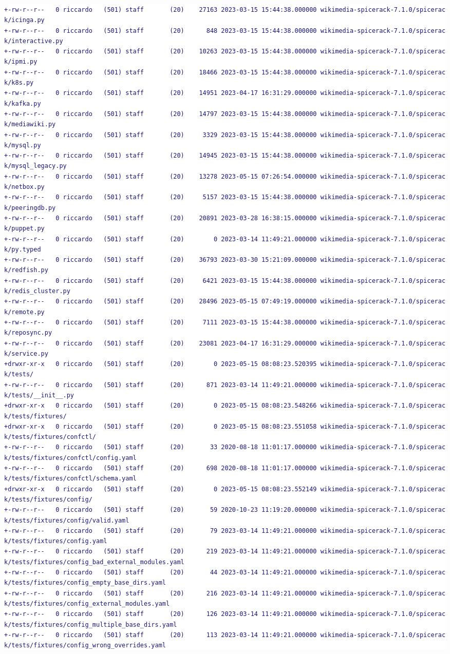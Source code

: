 ```diff
+-rw-r--r--   0 riccardo   (501) staff       (20)    27163 2023-03-15 15:44:38.000000 wikimedia-spicerack-7.1.0/spicerack/icinga.py
+-rw-r--r--   0 riccardo   (501) staff       (20)      848 2023-03-15 15:44:38.000000 wikimedia-spicerack-7.1.0/spicerack/interactive.py
+-rw-r--r--   0 riccardo   (501) staff       (20)    10263 2023-03-15 15:44:38.000000 wikimedia-spicerack-7.1.0/spicerack/ipmi.py
+-rw-r--r--   0 riccardo   (501) staff       (20)    18466 2023-03-15 15:44:38.000000 wikimedia-spicerack-7.1.0/spicerack/k8s.py
+-rw-r--r--   0 riccardo   (501) staff       (20)    14951 2023-04-17 16:31:29.000000 wikimedia-spicerack-7.1.0/spicerack/kafka.py
+-rw-r--r--   0 riccardo   (501) staff       (20)    14797 2023-03-15 15:44:38.000000 wikimedia-spicerack-7.1.0/spicerack/mediawiki.py
+-rw-r--r--   0 riccardo   (501) staff       (20)     3329 2023-03-15 15:44:38.000000 wikimedia-spicerack-7.1.0/spicerack/mysql.py
+-rw-r--r--   0 riccardo   (501) staff       (20)    14945 2023-03-15 15:44:38.000000 wikimedia-spicerack-7.1.0/spicerack/mysql_legacy.py
+-rw-r--r--   0 riccardo   (501) staff       (20)    13278 2023-05-15 07:26:54.000000 wikimedia-spicerack-7.1.0/spicerack/netbox.py
+-rw-r--r--   0 riccardo   (501) staff       (20)     5157 2023-03-15 15:44:38.000000 wikimedia-spicerack-7.1.0/spicerack/peeringdb.py
+-rw-r--r--   0 riccardo   (501) staff       (20)    20891 2023-03-28 16:38:15.000000 wikimedia-spicerack-7.1.0/spicerack/puppet.py
+-rw-r--r--   0 riccardo   (501) staff       (20)        0 2023-03-14 11:49:21.000000 wikimedia-spicerack-7.1.0/spicerack/py.typed
+-rw-r--r--   0 riccardo   (501) staff       (20)    36793 2023-03-30 15:21:09.000000 wikimedia-spicerack-7.1.0/spicerack/redfish.py
+-rw-r--r--   0 riccardo   (501) staff       (20)     6421 2023-03-15 15:44:38.000000 wikimedia-spicerack-7.1.0/spicerack/redis_cluster.py
+-rw-r--r--   0 riccardo   (501) staff       (20)    28496 2023-05-15 07:49:19.000000 wikimedia-spicerack-7.1.0/spicerack/remote.py
+-rw-r--r--   0 riccardo   (501) staff       (20)     7111 2023-03-15 15:44:38.000000 wikimedia-spicerack-7.1.0/spicerack/reposync.py
+-rw-r--r--   0 riccardo   (501) staff       (20)    23081 2023-04-17 16:31:29.000000 wikimedia-spicerack-7.1.0/spicerack/service.py
+drwxr-xr-x   0 riccardo   (501) staff       (20)        0 2023-05-15 08:08:23.520395 wikimedia-spicerack-7.1.0/spicerack/tests/
+-rw-r--r--   0 riccardo   (501) staff       (20)      871 2023-03-14 11:49:21.000000 wikimedia-spicerack-7.1.0/spicerack/tests/__init__.py
+drwxr-xr-x   0 riccardo   (501) staff       (20)        0 2023-05-15 08:08:23.548266 wikimedia-spicerack-7.1.0/spicerack/tests/fixtures/
+drwxr-xr-x   0 riccardo   (501) staff       (20)        0 2023-05-15 08:08:23.551058 wikimedia-spicerack-7.1.0/spicerack/tests/fixtures/confctl/
+-rw-r--r--   0 riccardo   (501) staff       (20)       33 2020-08-18 11:01:17.000000 wikimedia-spicerack-7.1.0/spicerack/tests/fixtures/confctl/config.yaml
+-rw-r--r--   0 riccardo   (501) staff       (20)      698 2020-08-18 11:01:17.000000 wikimedia-spicerack-7.1.0/spicerack/tests/fixtures/confctl/schema.yaml
+drwxr-xr-x   0 riccardo   (501) staff       (20)        0 2023-05-15 08:08:23.552149 wikimedia-spicerack-7.1.0/spicerack/tests/fixtures/config/
+-rw-r--r--   0 riccardo   (501) staff       (20)       59 2020-10-23 11:19:20.000000 wikimedia-spicerack-7.1.0/spicerack/tests/fixtures/config/valid.yaml
+-rw-r--r--   0 riccardo   (501) staff       (20)       79 2023-03-14 11:49:21.000000 wikimedia-spicerack-7.1.0/spicerack/tests/fixtures/config.yaml
+-rw-r--r--   0 riccardo   (501) staff       (20)      219 2023-03-14 11:49:21.000000 wikimedia-spicerack-7.1.0/spicerack/tests/fixtures/config_bad_external_modules.yaml
+-rw-r--r--   0 riccardo   (501) staff       (20)       44 2023-03-14 11:49:21.000000 wikimedia-spicerack-7.1.0/spicerack/tests/fixtures/config_empty_base_dirs.yaml
+-rw-r--r--   0 riccardo   (501) staff       (20)      216 2023-03-14 11:49:21.000000 wikimedia-spicerack-7.1.0/spicerack/tests/fixtures/config_external_modules.yaml
+-rw-r--r--   0 riccardo   (501) staff       (20)      126 2023-03-14 11:49:21.000000 wikimedia-spicerack-7.1.0/spicerack/tests/fixtures/config_multiple_base_dirs.yaml
+-rw-r--r--   0 riccardo   (501) staff       (20)      113 2023-03-14 11:49:21.000000 wikimedia-spicerack-7.1.0/spicerack/tests/fixtures/config_wrong_overrides.yaml
```